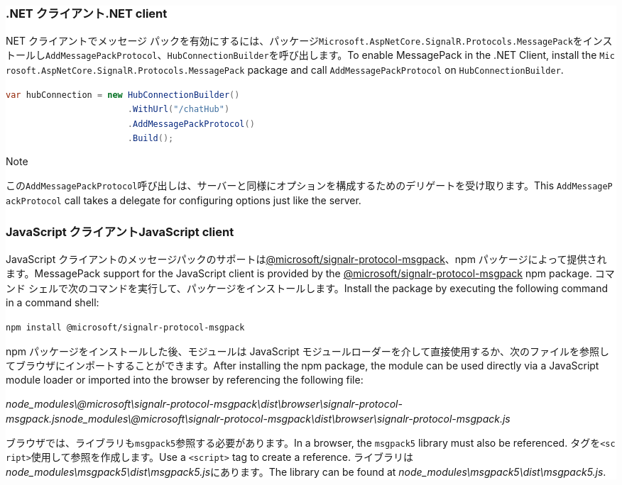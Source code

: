 ### <a name="net-client"></a><span data-ttu-id="a33e5-205">.NET クライアント</span><span class="sxs-lookup"><span data-stu-id="a33e5-205">.NET client</span></span>

<span data-ttu-id="a33e5-206">NET クライアントでメッセージ パックを有効にするには、パッケージ`Microsoft.AspNetCore.SignalR.Protocols.MessagePack`をインストールし`AddMessagePackProtocol`、`HubConnectionBuilder`を呼び出します。</span><span class="sxs-lookup"><span data-stu-id="a33e5-206">To enable MessagePack in the .NET Client, install the `Microsoft.AspNetCore.SignalR.Protocols.MessagePack` package and call `AddMessagePackProtocol` on `HubConnectionBuilder`.</span></span>

```csharp
var hubConnection = new HubConnectionBuilder()
                        .WithUrl("/chatHub")
                        .AddMessagePackProtocol()
                        .Build();
```

> [!NOTE]
> <span data-ttu-id="a33e5-207">この`AddMessagePackProtocol`呼び出しは、サーバーと同様にオプションを構成するためのデリゲートを受け取ります。</span><span class="sxs-lookup"><span data-stu-id="a33e5-207">This `AddMessagePackProtocol` call takes a delegate for configuring options just like the server.</span></span>

### <a name="javascript-client"></a><span data-ttu-id="a33e5-208">JavaScript クライアント</span><span class="sxs-lookup"><span data-stu-id="a33e5-208">JavaScript client</span></span>

<span data-ttu-id="a33e5-209">JavaScript クライアントのメッセージパックのサポートは[@microsoft/signalr-protocol-msgpack](https://www.npmjs.com/package/@microsoft/signalr-protocol-msgpack)、npm パッケージによって提供されます。</span><span class="sxs-lookup"><span data-stu-id="a33e5-209">MessagePack support for the JavaScript client is provided by the [@microsoft/signalr-protocol-msgpack](https://www.npmjs.com/package/@microsoft/signalr-protocol-msgpack) npm package.</span></span> <span data-ttu-id="a33e5-210">コマンド シェルで次のコマンドを実行して、パッケージをインストールします。</span><span class="sxs-lookup"><span data-stu-id="a33e5-210">Install the package by executing the following command in a command shell:</span></span>

```bash
npm install @microsoft/signalr-protocol-msgpack
```

<span data-ttu-id="a33e5-211">npm パッケージをインストールした後、モジュールは JavaScript モジュールローダーを介して直接使用するか、次のファイルを参照してブラウザにインポートすることができます。</span><span class="sxs-lookup"><span data-stu-id="a33e5-211">After installing the npm package, the module can be used directly via a JavaScript module loader or imported into the browser by referencing the following file:</span></span>

<span data-ttu-id="a33e5-212">*node_modules\\@microsoft\signalr-protocol-msgpack\dist\browser\signalr-protocol-msgpack.js*</span><span class="sxs-lookup"><span data-stu-id="a33e5-212">*node_modules\\@microsoft\signalr-protocol-msgpack\dist\browser\signalr-protocol-msgpack.js*</span></span> 

<span data-ttu-id="a33e5-213">ブラウザでは、ライブラリも`msgpack5`参照する必要があります。</span><span class="sxs-lookup"><span data-stu-id="a33e5-213">In a browser, the `msgpack5` library must also be referenced.</span></span> <span data-ttu-id="a33e5-214">タグを`<script>`使用して参照を作成します。</span><span class="sxs-lookup"><span data-stu-id="a33e5-214">Use a `<script>` tag to create a reference.</span></span> <span data-ttu-id="a33e5-215">ライブラリは*node_modules\msgpack5\dist\msgpack5.js*にあります。</span><span class="sxs-lookup"><span data-stu-id="a33e5-215">The library can be found at *node_modules\msgpack5\dist\msgpack5.js*.</span></span>
